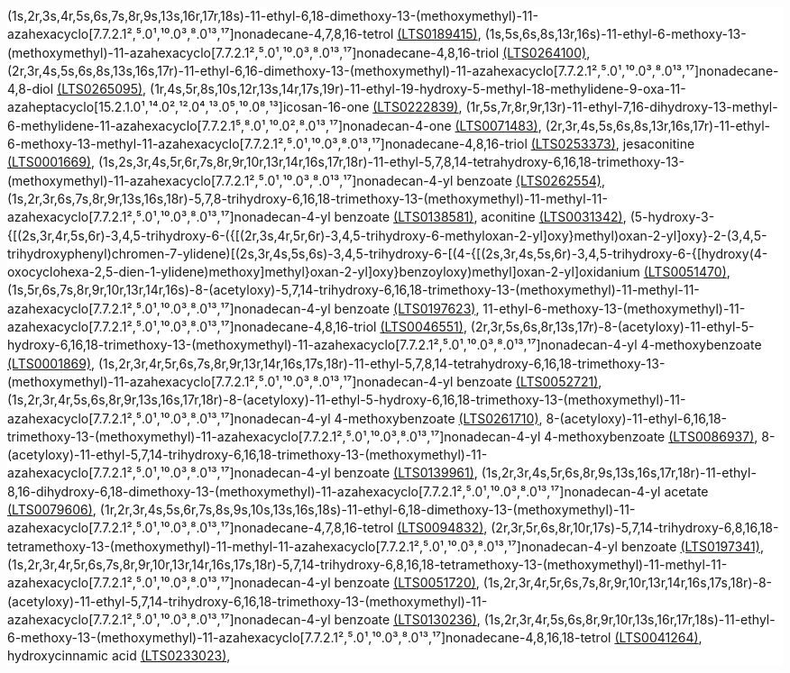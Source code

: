 (1s,2r,3s,4r,5s,6s,7s,8r,9s,13s,16r,17r,18s)-11-ethyl-6,18-dimethoxy-13-(methoxymethyl)-11-azahexacyclo[7.7.2.1²,⁵.0¹,¹⁰.0³,⁸.0¹³,¹⁷]nonadecane-4,7,8,16-tetrol [(LTS0189415)](https://lotus.naturalproducts.net/compound/lotus_id/LTS0189415), (1s,5s,6s,8s,13r,16s)-11-ethyl-6-methoxy-13-(methoxymethyl)-11-azahexacyclo[7.7.2.1²,⁵.0¹,¹⁰.0³,⁸.0¹³,¹⁷]nonadecane-4,8,16-triol [(LTS0264100)](https://lotus.naturalproducts.net/compound/lotus_id/LTS0264100), (2r,3r,4s,5s,6s,8s,13s,16s,17r)-11-ethyl-6,16-dimethoxy-13-(methoxymethyl)-11-azahexacyclo[7.7.2.1²,⁵.0¹,¹⁰.0³,⁸.0¹³,¹⁷]nonadecane-4,8-diol [(LTS0265095)](https://lotus.naturalproducts.net/compound/lotus_id/LTS0265095), (1r,4s,5r,8s,10s,12r,13s,14r,17s,19r)-11-ethyl-19-hydroxy-5-methyl-18-methylidene-9-oxa-11-azaheptacyclo[15.2.1.0¹,¹⁴.0²,¹².0⁴,¹³.0⁵,¹⁰.0⁸,¹³]icosan-16-one [(LTS0222839)](https://lotus.naturalproducts.net/compound/lotus_id/LTS0222839), (1r,5s,7r,8r,9r,13r)-11-ethyl-7,16-dihydroxy-13-methyl-6-methylidene-11-azahexacyclo[7.7.2.1⁵,⁸.0¹,¹⁰.0²,⁸.0¹³,¹⁷]nonadecan-4-one [(LTS0071483)](https://lotus.naturalproducts.net/compound/lotus_id/LTS0071483), (2r,3r,4s,5s,6s,8s,13r,16s,17r)-11-ethyl-6-methoxy-13-methyl-11-azahexacyclo[7.7.2.1²,⁵.0¹,¹⁰.0³,⁸.0¹³,¹⁷]nonadecane-4,8,16-triol [(LTS0253373)](https://lotus.naturalproducts.net/compound/lotus_id/LTS0253373), jesaconitine [(LTS0001669)](https://lotus.naturalproducts.net/compound/lotus_id/LTS0001669), (1s,2s,3r,4s,5r,6r,7s,8r,9r,10r,13r,14r,16s,17r,18r)-11-ethyl-5,7,8,14-tetrahydroxy-6,16,18-trimethoxy-13-(methoxymethyl)-11-azahexacyclo[7.7.2.1²,⁵.0¹,¹⁰.0³,⁸.0¹³,¹⁷]nonadecan-4-yl benzoate [(LTS0262554)](https://lotus.naturalproducts.net/compound/lotus_id/LTS0262554), (1s,2r,3r,6s,7s,8r,9r,13s,16s,18r)-5,7,8-trihydroxy-6,16,18-trimethoxy-13-(methoxymethyl)-11-methyl-11-azahexacyclo[7.7.2.1²,⁵.0¹,¹⁰.0³,⁸.0¹³,¹⁷]nonadecan-4-yl benzoate [(LTS0138581)](https://lotus.naturalproducts.net/compound/lotus_id/LTS0138581), aconitine [(LTS0031342)](https://lotus.naturalproducts.net/compound/lotus_id/LTS0031342), (5-hydroxy-3-{[(2s,3r,4r,5s,6r)-3,4,5-trihydroxy-6-({[(2r,3s,4r,5r,6r)-3,4,5-trihydroxy-6-methyloxan-2-yl]oxy}methyl)oxan-2-yl]oxy}-2-(3,4,5-trihydroxyphenyl)chromen-7-ylidene)[(2s,3r,4s,5s,6s)-3,4,5-trihydroxy-6-[(4-{[(2s,3r,4s,5s,6r)-3,4,5-trihydroxy-6-{[hydroxy(4-oxocyclohexa-2,5-dien-1-ylidene)methoxy]methyl}oxan-2-yl]oxy}benzoyloxy)methyl]oxan-2-yl]oxidanium [(LTS0051470)](https://lotus.naturalproducts.net/compound/lotus_id/LTS0051470), (1s,5r,6s,7s,8r,9r,10r,13r,14r,16s)-8-(acetyloxy)-5,7,14-trihydroxy-6,16,18-trimethoxy-13-(methoxymethyl)-11-methyl-11-azahexacyclo[7.7.2.1²,⁵.0¹,¹⁰.0³,⁸.0¹³,¹⁷]nonadecan-4-yl benzoate [(LTS0197623)](https://lotus.naturalproducts.net/compound/lotus_id/LTS0197623), 11-ethyl-6-methoxy-13-(methoxymethyl)-11-azahexacyclo[7.7.2.1²,⁵.0¹,¹⁰.0³,⁸.0¹³,¹⁷]nonadecane-4,8,16-triol [(LTS0046551)](https://lotus.naturalproducts.net/compound/lotus_id/LTS0046551), (2r,3r,5s,6s,8r,13s,17r)-8-(acetyloxy)-11-ethyl-5-hydroxy-6,16,18-trimethoxy-13-(methoxymethyl)-11-azahexacyclo[7.7.2.1²,⁵.0¹,¹⁰.0³,⁸.0¹³,¹⁷]nonadecan-4-yl 4-methoxybenzoate [(LTS0001869)](https://lotus.naturalproducts.net/compound/lotus_id/LTS0001869), (1s,2r,3r,4r,5r,6s,7s,8r,9r,13r,14r,16s,17s,18r)-11-ethyl-5,7,8,14-tetrahydroxy-6,16,18-trimethoxy-13-(methoxymethyl)-11-azahexacyclo[7.7.2.1²,⁵.0¹,¹⁰.0³,⁸.0¹³,¹⁷]nonadecan-4-yl benzoate [(LTS0052721)](https://lotus.naturalproducts.net/compound/lotus_id/LTS0052721), (1s,2r,3r,4r,5s,6s,8r,9r,13s,16s,17r,18r)-8-(acetyloxy)-11-ethyl-5-hydroxy-6,16,18-trimethoxy-13-(methoxymethyl)-11-azahexacyclo[7.7.2.1²,⁵.0¹,¹⁰.0³,⁸.0¹³,¹⁷]nonadecan-4-yl 4-methoxybenzoate [(LTS0261710)](https://lotus.naturalproducts.net/compound/lotus_id/LTS0261710), 8-(acetyloxy)-11-ethyl-6,16,18-trimethoxy-13-(methoxymethyl)-11-azahexacyclo[7.7.2.1²,⁵.0¹,¹⁰.0³,⁸.0¹³,¹⁷]nonadecan-4-yl 4-methoxybenzoate [(LTS0086937)](https://lotus.naturalproducts.net/compound/lotus_id/LTS0086937), 8-(acetyloxy)-11-ethyl-5,7,14-trihydroxy-6,16,18-trimethoxy-13-(methoxymethyl)-11-azahexacyclo[7.7.2.1²,⁵.0¹,¹⁰.0³,⁸.0¹³,¹⁷]nonadecan-4-yl benzoate [(LTS0139961)](https://lotus.naturalproducts.net/compound/lotus_id/LTS0139961), (1s,2r,3r,4s,5r,6s,8r,9s,13s,16s,17r,18r)-11-ethyl-8,16-dihydroxy-6,18-dimethoxy-13-(methoxymethyl)-11-azahexacyclo[7.7.2.1²,⁵.0¹,¹⁰.0³,⁸.0¹³,¹⁷]nonadecan-4-yl acetate [(LTS0079606)](https://lotus.naturalproducts.net/compound/lotus_id/LTS0079606), (1r,2r,3r,4s,5s,6r,7s,8s,9s,10s,13s,16s,18s)-11-ethyl-6,18-dimethoxy-13-(methoxymethyl)-11-azahexacyclo[7.7.2.1²,⁵.0¹,¹⁰.0³,⁸.0¹³,¹⁷]nonadecane-4,7,8,16-tetrol [(LTS0094832)](https://lotus.naturalproducts.net/compound/lotus_id/LTS0094832), (2r,3r,5r,6s,8r,10r,17s)-5,7,14-trihydroxy-6,8,16,18-tetramethoxy-13-(methoxymethyl)-11-methyl-11-azahexacyclo[7.7.2.1²,⁵.0¹,¹⁰.0³,⁸.0¹³,¹⁷]nonadecan-4-yl benzoate [(LTS0197341)](https://lotus.naturalproducts.net/compound/lotus_id/LTS0197341), (1s,2r,3r,4r,5r,6s,7s,8r,9r,10r,13r,14r,16s,17s,18r)-5,7,14-trihydroxy-6,8,16,18-tetramethoxy-13-(methoxymethyl)-11-methyl-11-azahexacyclo[7.7.2.1²,⁵.0¹,¹⁰.0³,⁸.0¹³,¹⁷]nonadecan-4-yl benzoate [(LTS0051720)](https://lotus.naturalproducts.net/compound/lotus_id/LTS0051720), (1s,2r,3r,4r,5r,6s,7s,8r,9r,10r,13r,14r,16s,17s,18r)-8-(acetyloxy)-11-ethyl-5,7,14-trihydroxy-6,16,18-trimethoxy-13-(methoxymethyl)-11-azahexacyclo[7.7.2.1²,⁵.0¹,¹⁰.0³,⁸.0¹³,¹⁷]nonadecan-4-yl benzoate [(LTS0130236)](https://lotus.naturalproducts.net/compound/lotus_id/LTS0130236), (1s,2r,3r,4r,5s,6s,8r,9r,10r,13s,16r,17r,18s)-11-ethyl-6-methoxy-13-(methoxymethyl)-11-azahexacyclo[7.7.2.1²,⁵.0¹,¹⁰.0³,⁸.0¹³,¹⁷]nonadecane-4,8,16,18-tetrol [(LTS0041264)](https://lotus.naturalproducts.net/compound/lotus_id/LTS0041264), hydroxycinnamic acid [(LTS0233023)](https://lotus.naturalproducts.net/compound/lotus_id/LTS0233023),